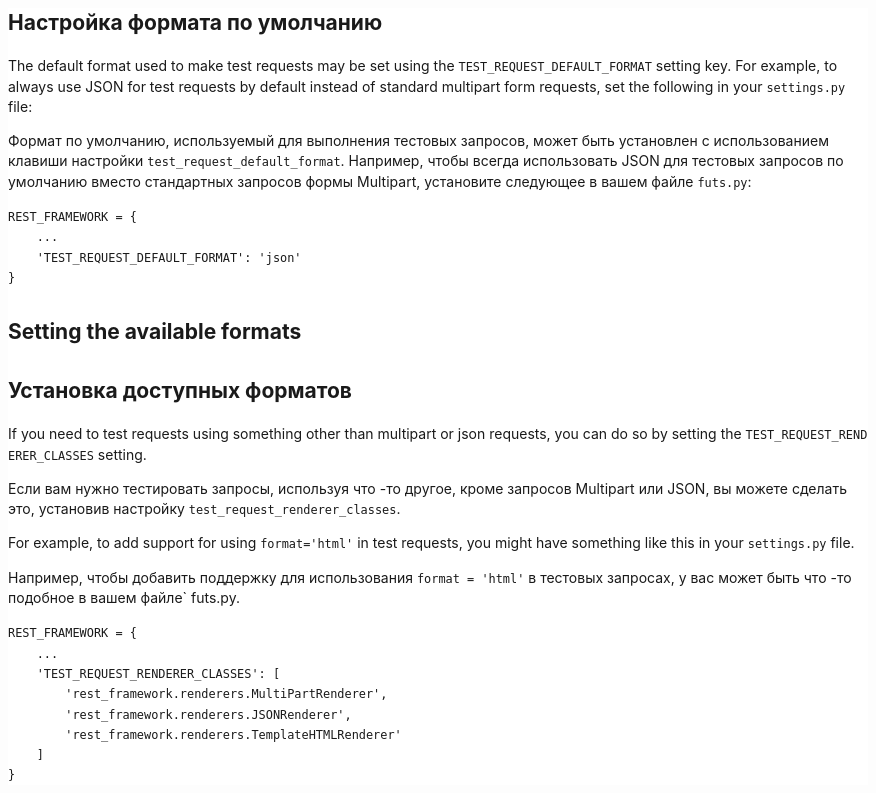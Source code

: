 ## Настройка формата по умолчанию

The default format used to make test requests may be set using the `TEST_REQUEST_DEFAULT_FORMAT` setting key.  For example, to always use JSON for test requests by default instead of standard multipart form requests, set the following in your `settings.py` file:

Формат по умолчанию, используемый для выполнения тестовых запросов, может быть установлен с использованием клавиши настройки `test_request_default_format`.
Например, чтобы всегда использовать JSON для тестовых запросов по умолчанию вместо стандартных запросов формы Multipart, установите следующее в вашем файле `futs.py`:

```
REST_FRAMEWORK = {
    ...
    'TEST_REQUEST_DEFAULT_FORMAT': 'json'
}
```

## Setting the available formats

## Установка доступных форматов

If you need to test requests using something other than multipart or json requests, you can do so by setting the `TEST_REQUEST_RENDERER_CLASSES` setting.

Если вам нужно тестировать запросы, используя что -то другое, кроме запросов Multipart или JSON, вы можете сделать это, установив настройку `test_request_renderer_classes`.

For example, to add support for using `format='html'` in test requests, you might have something like this in your `settings.py` file.

Например, чтобы добавить поддержку для использования `format = 'html'` в тестовых запросах, у вас может быть что -то подобное в вашем файле` futs.py.

```
REST_FRAMEWORK = {
    ...
    'TEST_REQUEST_RENDERER_CLASSES': [
        'rest_framework.renderers.MultiPartRenderer',
        'rest_framework.renderers.JSONRenderer',
        'rest_framework.renderers.TemplateHTMLRenderer'
    ]
}
```
